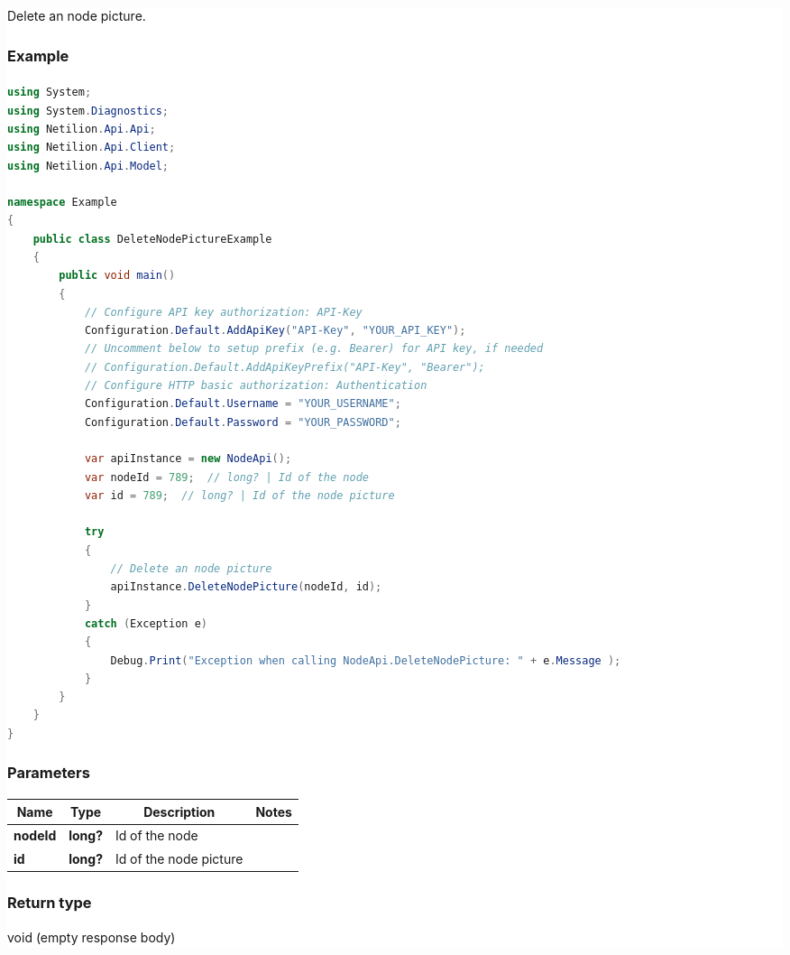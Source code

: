 Delete an node picture.

### Example
```csharp
using System;
using System.Diagnostics;
using Netilion.Api.Api;
using Netilion.Api.Client;
using Netilion.Api.Model;

namespace Example
{
    public class DeleteNodePictureExample
    {
        public void main()
        {
            // Configure API key authorization: API-Key
            Configuration.Default.AddApiKey("API-Key", "YOUR_API_KEY");
            // Uncomment below to setup prefix (e.g. Bearer) for API key, if needed
            // Configuration.Default.AddApiKeyPrefix("API-Key", "Bearer");
            // Configure HTTP basic authorization: Authentication
            Configuration.Default.Username = "YOUR_USERNAME";
            Configuration.Default.Password = "YOUR_PASSWORD";

            var apiInstance = new NodeApi();
            var nodeId = 789;  // long? | Id of the node
            var id = 789;  // long? | Id of the node picture

            try
            {
                // Delete an node picture
                apiInstance.DeleteNodePicture(nodeId, id);
            }
            catch (Exception e)
            {
                Debug.Print("Exception when calling NodeApi.DeleteNodePicture: " + e.Message );
            }
        }
    }
}
```

### Parameters

Name | Type | Description  | Notes
------------- | ------------- | ------------- | -------------
 **nodeId** | **long?**| Id of the node | 
 **id** | **long?**| Id of the node picture | 

### Return type

void (empty response body)
